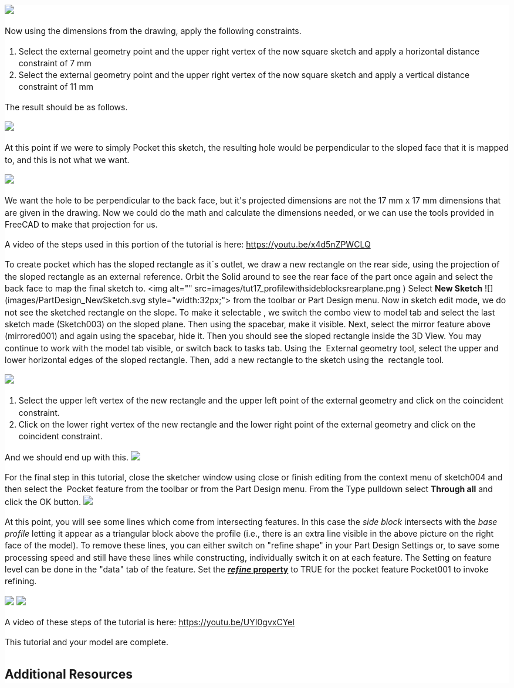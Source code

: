![](images/tut17_rechtangleholeunconstrained.png )

Now using the dimensions from the drawing, apply the following constraints.

1.  Select the external geometry point and the upper right vertex of the now square sketch and apply a horizontal distance constraint of 7 mm
2.  Select the external geometry point and the upper right vertex of the now square sketch and apply a vertical distance constraint of 11 mm

The result should be as follows.

![](images/tut17_rectangleholeconstrained.png )

At this point if we were to simply Pocket this sketch, the resulting hole would be perpendicular to the sloped face that it is mapped to, and this is not what we want.

![](images/tut17_wrongplaneforpocket.png )

We want the hole to be perpendicular to the back face, but it\'s projected dimensions are not the 17 mm x 17 mm dimensions that are given in the drawing. Now we could do the math and calculate the dimensions needed, or we can use the tools provided in FreeCAD to make that projection for us.

A video of the steps used in this portion of the tutorial is here: <https://youtu.be/x4d5nZPWCLQ>

To create pocket which has the sloped rectangle as it´s outlet, we draw a new rectangle on the rear side, using the projection of the sloped rectangle as an external reference. Orbit the Solid around to see the rear face of the part once again and select the back face to map the final sketch to. <img alt="" src=images/tut17_profilewithsideblocksrearplane.png ) Select **New Sketch** ![](images/PartDesign_NewSketch.svg  style="width:32px;"> from the toolbar or Part Design menu. Now in sketch edit mode, we do not see the sketched rectangle on the slope. To make it selectable , we switch the combo view to model tab and select the last sketch made (Sketch003) on the sloped plane. Then using the spacebar, make it visible. Next, select the mirror feature above (mirrored001) and again using the spacebar, hide it. Then you should see the sloped rectangle inside the 3D View. You may continue to work with the model tab visible, or switch back to tasks tab. Using the <img alt="" src=images/Sketcher_External.svg  style="width:32px;"> External geometry tool, select the upper and lower horizontal edges of the sloped rectangle. Then, add a new rectangle to the sketch using the <img alt="" src=images/Sketcher_CreateRectangle.svg  style="width:32px;"> rectangle tool.

![](images/tut17_rectangleunconstrained.png )

1.  Select the upper left vertex of the new rectangle and the upper left point of the external geometry and click on the coincident constraint.
2.  Click on the lower right vertex of the new rectangle and the lower right point of the external geometry and click on the coincident constraint.

And we should end up with this. ![](images/tut17_rectangleconstrained.png )

For the final step in this tutorial, close the sketcher window using close or finish editing from the context menu of sketch004 and then select the <img alt="" src=images/PartDesign_Pocket.svg  style="width:32px;"> Pocket feature from the toolbar or from the Part Design menu. From the Type pulldown select **Through all** and click the OK button. ![](images/Tut17_final.png )

At this point, you will see some lines which come from intersecting features. In this case the *side block* intersects with the *base profile* letting it appear as a triangular block above the profile (i.e., there is an extra line visible in the above picture on the right face of the model). To remove these lines, you can either switch on \"refine shape\" in your Part Design Settings or, to save some processing speed and still have these lines while constructing, individually switch it on at each feature. The Setting on feature level can be done in the \"data\" tab of the feature. Set the [***refine* property**](Property_editor#Data.md) to TRUE for the pocket feature Pocket001 to invoke refining.

![](images/Tut17_refine.png ) ![](images/Tut17_final_refined.png )

A video of these steps of the tutorial is here: <https://youtu.be/UYI0gvxCYeI>

This tutorial and your model are complete.

## Additional Resources 
